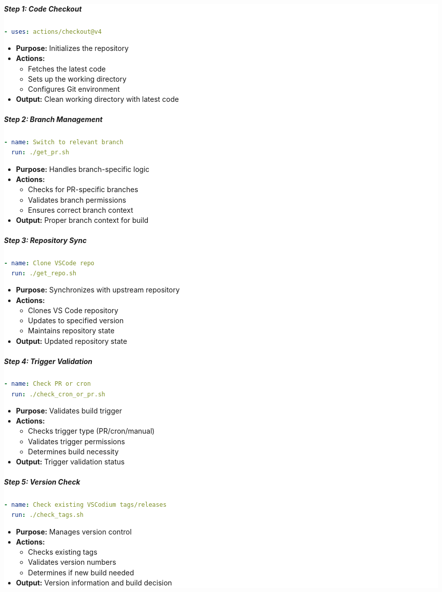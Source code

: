 ##### Step 1: Code Checkout
```yaml
- uses: actions/checkout@v4
```
- **Purpose:** Initializes the repository
- **Actions:**
  - Fetches the latest code
  - Sets up the working directory
  - Configures Git environment
- **Output:** Clean working directory with latest code

##### Step 2: Branch Management
```yaml
- name: Switch to relevant branch
  run: ./get_pr.sh
```
- **Purpose:** Handles branch-specific logic
- **Actions:**
  - Checks for PR-specific branches
  - Validates branch permissions
  - Ensures correct branch context
- **Output:** Proper branch context for build

##### Step 3: Repository Sync
```yaml
- name: Clone VSCode repo
  run: ./get_repo.sh
```
- **Purpose:** Synchronizes with upstream repository
- **Actions:**
  - Clones VS Code repository
  - Updates to specified version
  - Maintains repository state
- **Output:** Updated repository state

##### Step 4: Trigger Validation
```yaml
- name: Check PR or cron
  run: ./check_cron_or_pr.sh
```
- **Purpose:** Validates build trigger
- **Actions:**
  - Checks trigger type (PR/cron/manual)
  - Validates trigger permissions
  - Determines build necessity
- **Output:** Trigger validation status

##### Step 5: Version Check
```yaml
- name: Check existing VSCodium tags/releases
  run: ./check_tags.sh
```
- **Purpose:** Manages version control
- **Actions:**
  - Checks existing tags
  - Validates version numbers
  - Determines if new build needed
- **Output:** Version information and build decision
